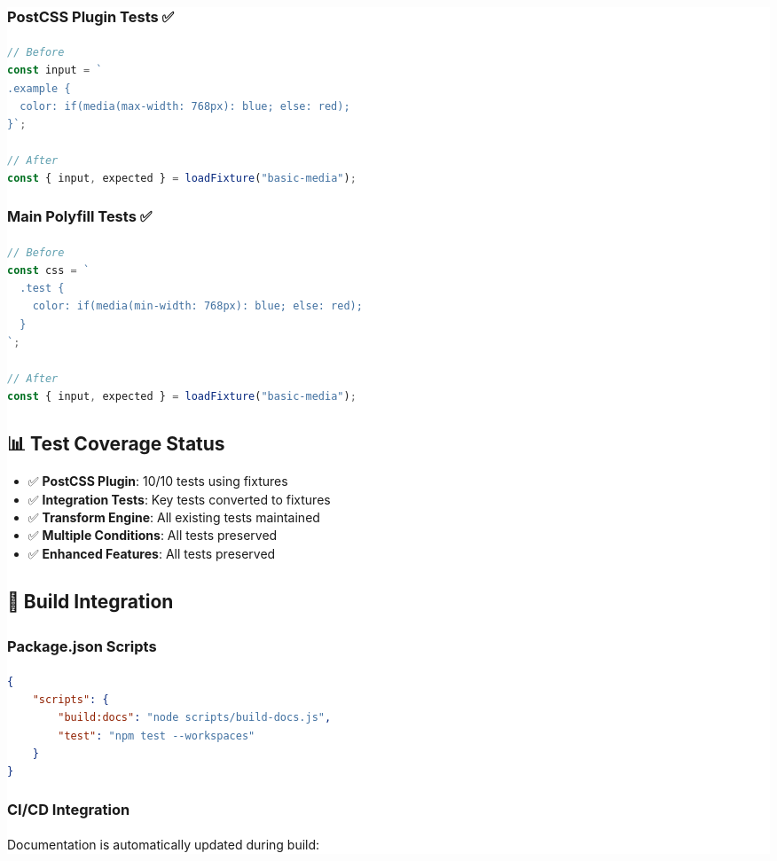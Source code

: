 ### **PostCSS Plugin Tests** ✅

```javascript
// Before
const input = `
.example {
  color: if(media(max-width: 768px): blue; else: red);
}`;

// After
const { input, expected } = loadFixture("basic-media");
```

### **Main Polyfill Tests** ✅

```javascript
// Before
const css = `
  .test {
    color: if(media(min-width: 768px): blue; else: red);
  }
`;

// After
const { input, expected } = loadFixture("basic-media");
```

## 📊 **Test Coverage Status**

- ✅ **PostCSS Plugin**: 10/10 tests using fixtures
- ✅ **Integration Tests**: Key tests converted to fixtures
- ✅ **Transform Engine**: All existing tests maintained
- ✅ **Multiple Conditions**: All tests preserved
- ✅ **Enhanced Features**: All tests preserved

## 🚀 **Build Integration**

### **Package.json Scripts**

```json
{
	"scripts": {
		"build:docs": "node scripts/build-docs.js",
		"test": "npm test --workspaces"
	}
}
```

### **CI/CD Integration**

Documentation is automatically updated during build:
